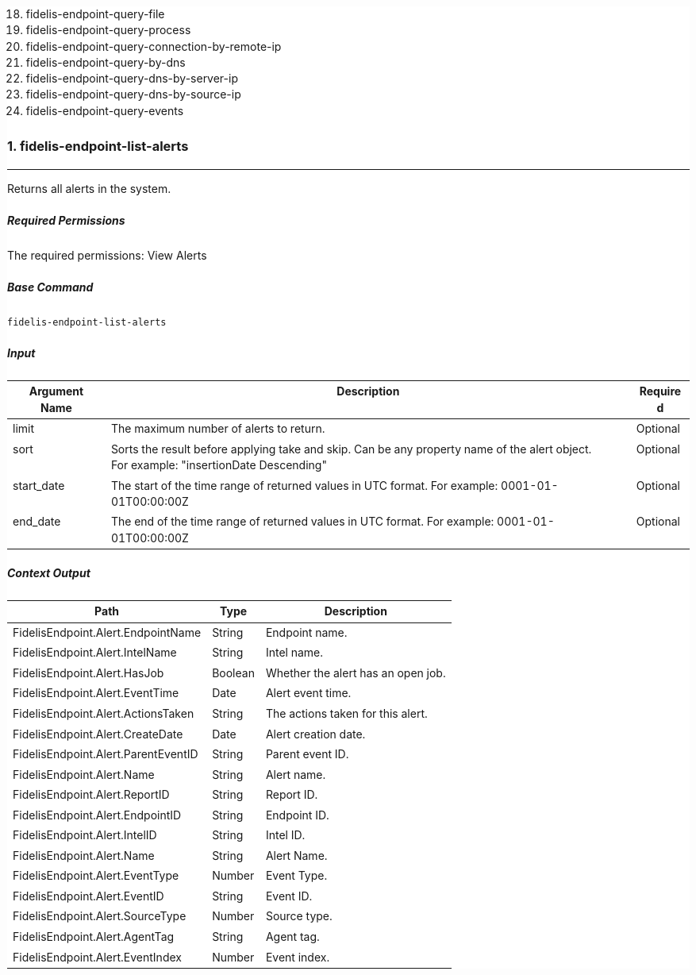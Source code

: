 18. fidelis-endpoint-query-file
19. fidelis-endpoint-query-process
20. fidelis-endpoint-query-connection-by-remote-ip
21. fidelis-endpoint-query-by-dns
22. fidelis-endpoint-query-dns-by-server-ip
23. fidelis-endpoint-query-dns-by-source-ip
24. fidelis-endpoint-query-events

### 1. fidelis-endpoint-list-alerts

---
Returns all alerts in the system.

##### Required Permissions

The required permissions: View Alerts

##### Base Command

`fidelis-endpoint-list-alerts`

##### Input

| __Argument Name__ | __Description__ | __Required__ |
| --- | --- | --- |
| limit | The maximum number of alerts to return. | Optional | 
| sort | Sorts the result before applying take and skip. Can be any property name of the alert object.<br/>For example: "insertionDate Descending" | Optional | 
| start_date | The start of the time range of returned values in UTC format. For example: 0001-01-01T00:00:00Z | Optional | 
| end_date | The end of the time range of returned values in UTC format. For example: 0001-01-01T00:00:00Z | Optional | 


##### Context Output

| __Path__ | __Type__ | __Description__ |
| --- | --- | --- |
| FidelisEndpoint.Alert.EndpointName | String | Endpoint name. | 
| FidelisEndpoint.Alert.IntelName | String | Intel name. | 
| FidelisEndpoint.Alert.HasJob | Boolean | Whether the alert has an open job. | 
| FidelisEndpoint.Alert.EventTime | Date | Alert event time. | 
| FidelisEndpoint.Alert.ActionsTaken | String | The actions taken for this alert. | 
| FidelisEndpoint.Alert.CreateDate | Date | Alert creation date. | 
| FidelisEndpoint.Alert.ParentEventID | String | Parent event ID. | 
| FidelisEndpoint.Alert.Name | String | Alert name. | 
| FidelisEndpoint.Alert.ReportID | String | Report ID. | 
| FidelisEndpoint.Alert.EndpointID | String | Endpoint ID. | 
| FidelisEndpoint.Alert.IntelID | String | Intel ID. | 
| FidelisEndpoint.Alert.Name | String | Alert Name. | 
| FidelisEndpoint.Alert.EventType | Number | Event Type. | 
| FidelisEndpoint.Alert.EventID | String | Event ID. | 
| FidelisEndpoint.Alert.SourceType | Number | Source type. | 
| FidelisEndpoint.Alert.AgentTag | String | Agent tag. | 
| FidelisEndpoint.Alert.EventIndex | Number | Event index. | 